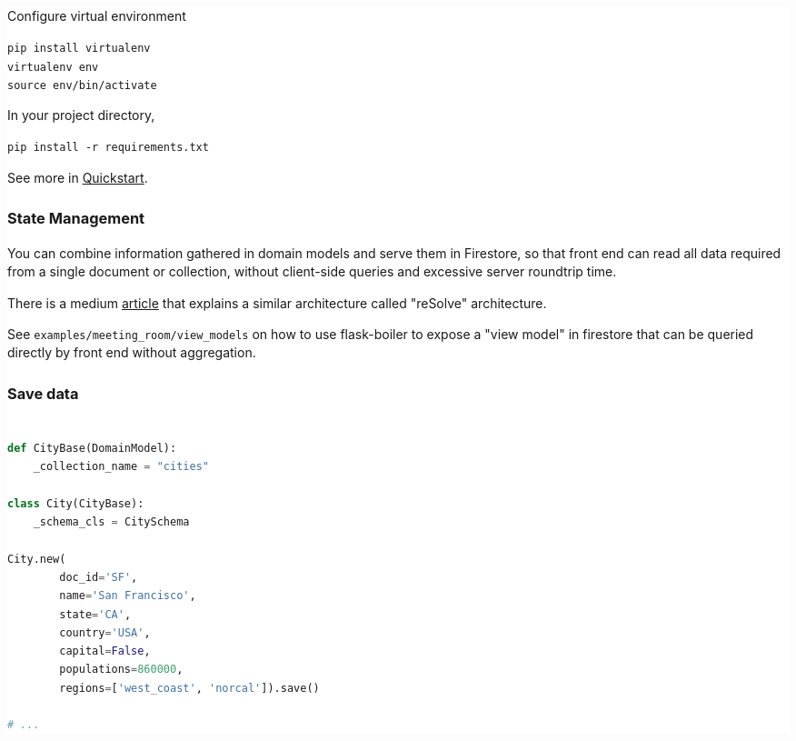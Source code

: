 Configure virtual environment 
```
pip install virtualenv
virtualenv env
source env/bin/activate
```

In your project directory, 

```
pip install -r requirements.txt
```

See more in [Quickstart](https://flask-boiler.readthedocs.io/en/latest/quickstart_link.html). 

















### State Management

You can combine information gathered in domain models and serve them in Firestore, so 
that front end can read all data required from a single document or collection, 
without client-side queries and excessive server roundtrip time. 

There is a medium [article](https://medium.com/resolvejs/resolve-redux-backend-ebcfc79bbbea) 
 that explains a similar architecture called "reSolve" architecture. 

See ```examples/meeting_room/view_models``` on how to use flask-boiler 
to expose a "view model" in firestore that can be queried directly 
by front end without aggregation.  

### Save data

```python

def CityBase(DomainModel):
    _collection_name = "cities"
    
class City(CityBase):
    _schema_cls = CitySchema 
    
City.new(
        doc_id='SF',
        name='San Francisco',
        state='CA', 
        country='USA', 
        capital=False, 
        populations=860000,
        regions=['west_coast', 'norcal']).save()

# ...
```
